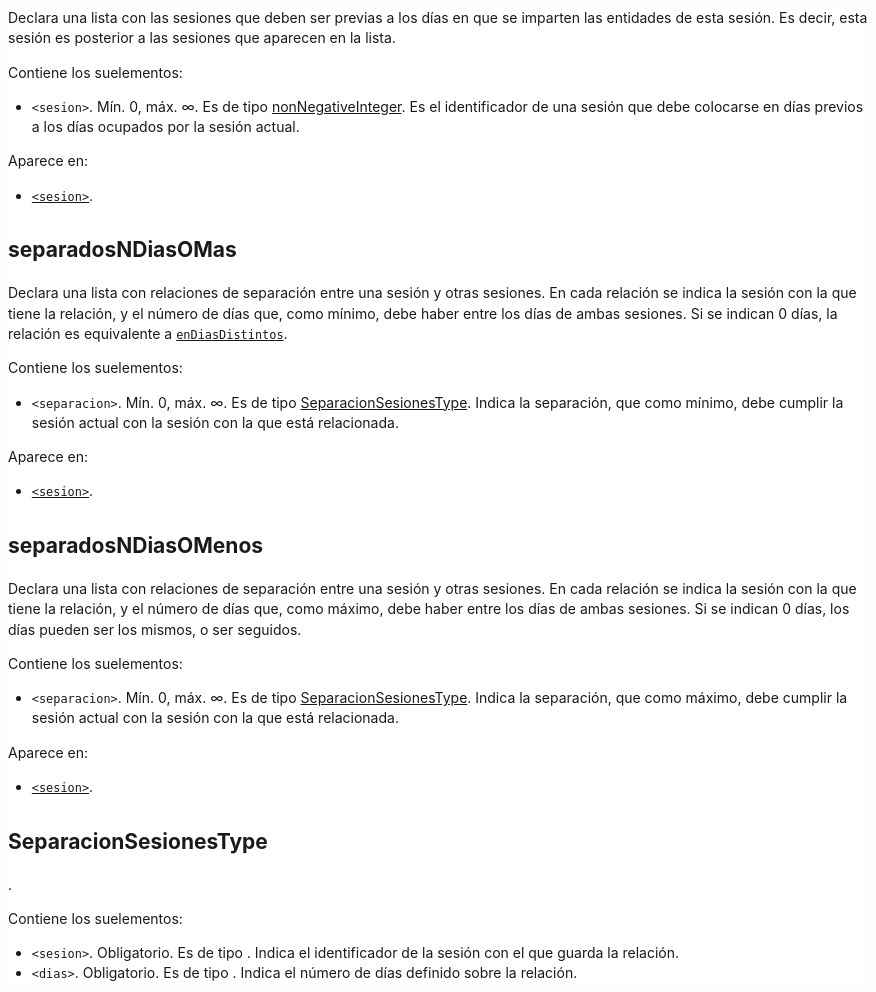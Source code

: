 Declara una lista con las sesiones que deben ser previas a los días en que se imparten las entidades de esta sesión. Es decir, esta sesión es posterior a las sesiones que aparecen en la lista.

Contiene los suelementos:

*   `<sesion>`. Mín. 0, máx. ∞. Es de tipo [nonNegativeInteger](index.md#nonNegativeInteger). Es el identificador de una sesión que debe colocarse en días previos a los días ocupados por la sesión actual.

Aparece en:

*   [`<sesion>`](#sesion).

separadosNDiasOMas
------------------

Declara una lista con relaciones de separación entre una sesión y otras sesiones. En cada relación se indica la sesión con la que tiene la relación, y el número de días que, como mínimo, debe haber entre los días de ambas sesiones. Si se indican 0 días, la relación es equivalente a [`enDiasDistintos`](#enDiasDistintos).

Contiene los suelementos:

*   `<separacion>`. Mín. 0, máx. ∞. Es de tipo [SeparacionSesionesType](#SeparacionSesionesType). Indica la separación, que como mínimo, debe cumplir la sesión actual con la sesión con la que está relacionada.

Aparece en:

*   [`<sesion>`](#sesion).

separadosNDiasOMenos
--------------------

Declara una lista con relaciones de separación entre una sesión y otras sesiones. En cada relación se indica la sesión con la que tiene la relación, y el número de días que, como máximo, debe haber entre los días de ambas sesiones. Si se indican 0 días, los días pueden ser los mismos, o ser seguidos.

Contiene los suelementos:

*   `<separacion>`. Mín. 0, máx. ∞. Es de tipo [SeparacionSesionesType](#SeparacionSesionesType). Indica la separación, que como máximo, debe cumplir la sesión actual con la sesión con la que está relacionada.

Aparece en:

*   [`<sesion>`](#sesion).

SeparacionSesionesType
----------------------

.

Contiene los suelementos:

*   `<sesion>`. Obligatorio. Es de tipo [](index.md#nonNegativeInteger). Indica el identificador de la sesión con el que guarda la relación.
*   `<dias>`. Obligatorio. Es de tipo [](index.md#nonNegativeInteger). Indica el número de días definido sobre la relación.
